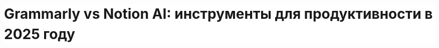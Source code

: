 

<script type="application/ld+json">
{{
  "@context": "https://schema.org",
  "@type": "Article",
  "headline": "AI Tools Guide 2025",
  "description": "Complete guide to AI tools and bots in 2025",
  "author": {{
    "@type": "Organization",
    "name": "AI Bots Guide"
  }},
  "publisher": {{
    "@type": "Organization",
    "name": "AI Bots Guide",
    "logo": {{
      "@type": "ImageObject",
      "url": "https://aibotsguide.com/logo.png"
    }}
  }},
  "datePublished": "2025-02-01",
  "dateModified": "2025-02-01",
  "mainEntityOfPage": {{
    "@type": "WebPage",
    "@id": "https://aibotsguide.com"
  }}
}}
</script>


<meta property="og:title" content="AI Tools Guide 2025" />
<meta property="og:description" content="Complete guide to AI tools and bots in 2025" />
<meta property="og:type" content="article" />
<meta property="og:url" content="https://aibotsguide.com" />
<meta property="og:image" content="https://aibotsguide.com/og-image.png" />


<meta name="twitter:card" content="summary_large_image" />
<meta name="twitter:title" content="AI Tools Guide 2025" />
<meta name="twitter:description" content="Complete guide to AI tools and bots in 2025" />
<meta name="twitter:image" content="https://aibotsguide.com/twitter-image.png" />


<meta name="keywords" content="AI tools, artificial intelligence, chatbots, productivity, automation" />
<meta name="robots" content="index, follow" />
<meta name="author" content="AI Bots Guide" />
<meta name="language" content="Russian" />
<meta name="revisit-after" content="7 days" />


# Grammarly vs Notion AI: инструменты для продуктивности в 2025 году
